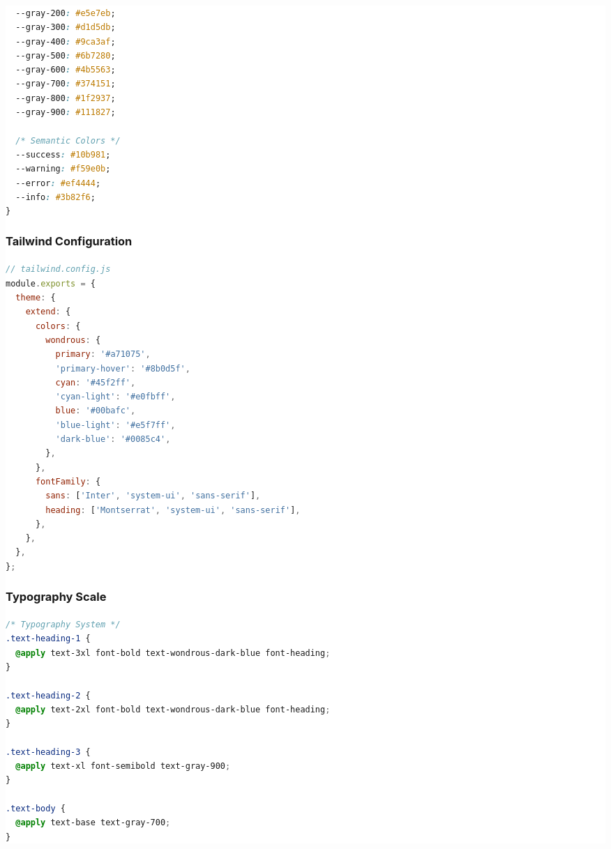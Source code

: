 ```css
  --gray-200: #e5e7eb;
  --gray-300: #d1d5db;
  --gray-400: #9ca3af;
  --gray-500: #6b7280;
  --gray-600: #4b5563;
  --gray-700: #374151;
  --gray-800: #1f2937;
  --gray-900: #111827;

  /* Semantic Colors */
  --success: #10b981;
  --warning: #f59e0b;
  --error: #ef4444;
  --info: #3b82f6;
}
```

### Tailwind Configuration

```javascript
// tailwind.config.js
module.exports = {
  theme: {
    extend: {
      colors: {
        wondrous: {
          primary: '#a71075',
          'primary-hover': '#8b0d5f',
          cyan: '#45f2ff',
          'cyan-light': '#e0fbff',
          blue: '#00bafc',
          'blue-light': '#e5f7ff',
          'dark-blue': '#0085c4',
        },
      },
      fontFamily: {
        sans: ['Inter', 'system-ui', 'sans-serif'],
        heading: ['Montserrat', 'system-ui', 'sans-serif'],
      },
    },
  },
};
```

### Typography Scale

```css
/* Typography System */
.text-heading-1 {
  @apply text-3xl font-bold text-wondrous-dark-blue font-heading;
}

.text-heading-2 {
  @apply text-2xl font-bold text-wondrous-dark-blue font-heading;
}

.text-heading-3 {
  @apply text-xl font-semibold text-gray-900;
}

.text-body {
  @apply text-base text-gray-700;
}

```